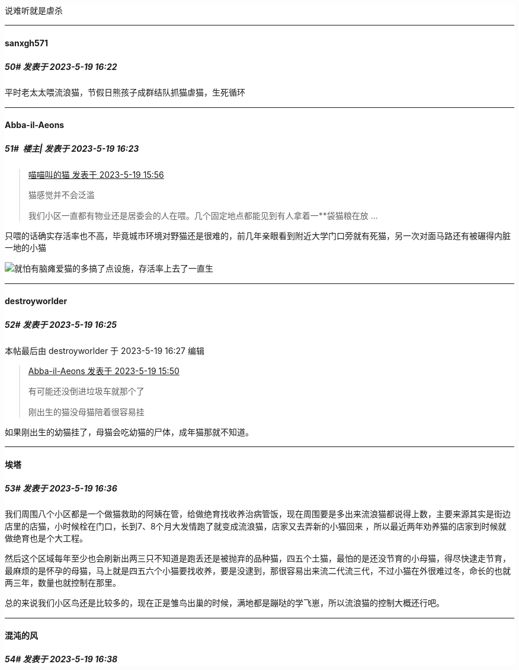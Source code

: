 说难听就是虐杀

*****

####  sanxgh571  
##### 50#       发表于 2023-5-19 16:22

平时老太太喂流浪猫，节假日熊孩子成群结队抓猫虐猫，生死循环

*****

####  Abba-il-Aeons  
##### 51#         楼主| 发表于 2023-5-19 16:23

<blockquote><a href="httphttps://bbs.saraba1st.com/2b/forum.php?mod=redirect&amp;goto=findpost&amp;pid=60904279&amp;ptid=2134977" target="_blank">喵喵叫的猫 发表于 2023-5-19 15:56</a>

猫感觉并不会泛滥

我们小区一直都有物业还是居委会的人在喂。几个固定地点都能见到有人拿着一**袋猫粮在放 ...</blockquote>
只喂的话确实存活率也不高，毕竟城市环境对野猫还是很难的，前几年亲眼看到附近大学门口旁就有死猫，另一次对面马路还有被碾得内脏一地的小猫

<img src="https://static.saraba1st.com/image/smiley/face2017/009.gif" referrerpolicy="no-referrer">就怕有脑瘫爱猫的多搞了点设施，存活率上去了一直生

*****

####  destroyworlder  
##### 52#       发表于 2023-5-19 16:25

 本帖最后由 destroyworlder 于 2023-5-19 16:27 编辑 
<blockquote><a href="httphttps://bbs.saraba1st.com/2b/forum.php?mod=redirect&amp;goto=findpost&amp;pid=60904167&amp;ptid=2134977" target="_blank">Abba-il-Aeons 发表于 2023-5-19 15:50</a>

有可能还没倒进垃圾车就那个了

刚出生的猫没母猫陪着很容易挂</blockquote>
如果刚出生的幼猫挂了，母猫会吃幼猫的尸体，成年猫那就不知道。

*****

####  埃塔  
##### 53#       发表于 2023-5-19 16:36

我们周围八个小区都是一个做猫救助的阿姨在管，给做绝育找收养治病管饭，现在周围要是多出来流浪猫都说得上数，主要来源其实是街边店里的店猫，小时候栓在门口，长到7、8个月大发情跑了就变成流浪猫，店家又去弄新的小猫回来 ，所以最近两年劝养猫的店家到时候就做绝育也是个大工程。

然后这个区域每年至少也会刷新出两三只不知道是跑丢还是被抛弃的品种猫，四五个土猫，最怕的是还没节育的小母猫，得尽快逮走节育，最麻烦的是怀孕的母猫，马上就是四五六个小猫要找收养，要是没逮到，那很容易出来流二代流三代，不过小猫在外很难过冬，命长的也就两三年，数量也就控制在那里。

总的来说我们小区鸟还是比较多的，现在正是雏鸟出巢的时候，满地都是蹦哒的学飞崽，所以流浪猫的控制大概还行吧。

*****

####  混沌的风  
##### 54#       发表于 2023-5-19 16:38
